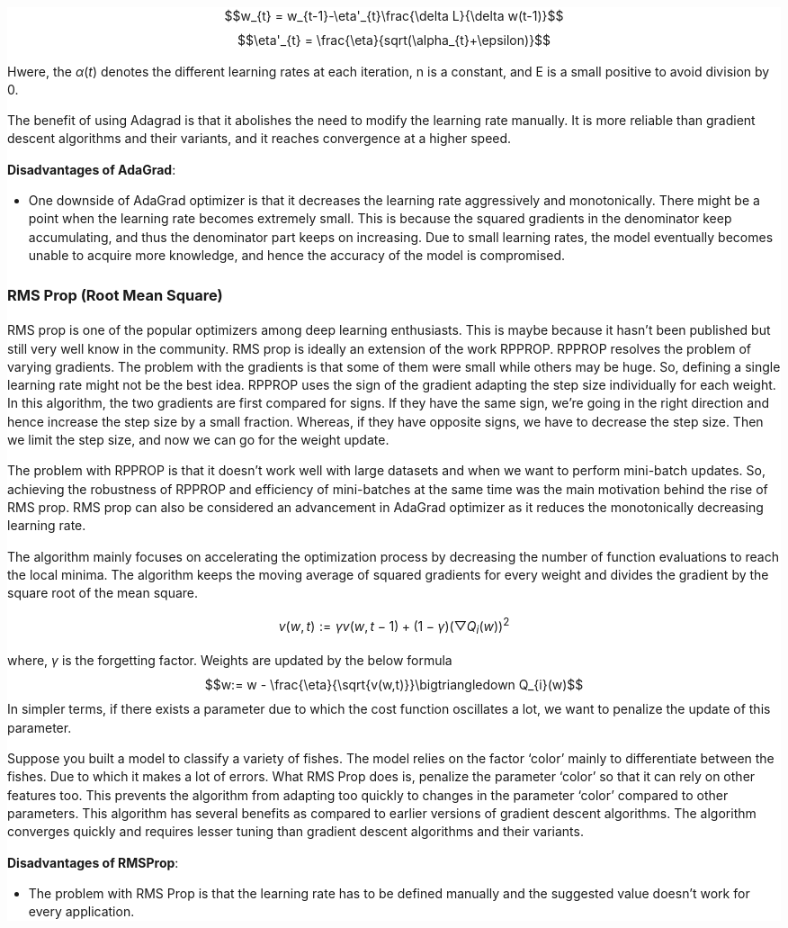 $$w_{t} = w_{t-1}-\eta'_{t}\frac{\delta L}{\delta w(t-1)}$$
$$\eta'_{t} = \frac{\eta}{sqrt(\alpha_{t}+\epsilon)}$$

Hwere, the $\alpha(t)$ denotes the different learning rates at each iteration, n is a constant, and E is a small positive to avoid division by 0.

The benefit of using Adagrad is that it abolishes the need to modify the learning rate manually. It is more reliable than gradient descent algorithms and their variants, and it reaches convergence at a higher speed.

**Disadvantages of AdaGrad**: 
- One downside of AdaGrad optimizer is that it decreases the learning rate aggressively and monotonically. There might be a point when the learning rate becomes extremely small. This is because the squared gradients in the denominator keep accumulating, and thus the denominator part keeps on increasing. Due to small learning rates, the model eventually becomes unable to acquire more knowledge, and hence the accuracy of the model is compromised.


### RMS Prop (Root Mean Square)

RMS prop is one of the popular optimizers among deep learning enthusiasts. This is maybe because it hasn’t been published but still very well know in the community. RMS prop is ideally an extension of the work RPPROP. RPPROP resolves the problem of varying gradients. The problem with the gradients is that some of them were small while others may be huge. So, defining a single learning rate might not be the best idea. RPPROP uses the sign of the gradient adapting the step size individually for each weight. In this algorithm, the two gradients are first compared for signs. If they have the same sign, we’re going in the right direction and hence increase the step size by a small fraction. Whereas, if they have opposite signs, we have to decrease the step size. Then we limit the step size, and now we can go for the weight update.

The problem with RPPROP is that it doesn’t work well with large datasets and when we want to perform mini-batch updates. So, achieving the robustness of RPPROP and efficiency of mini-batches at the same time was the main motivation behind the rise of RMS prop. RMS prop can also be considered an advancement in AdaGrad optimizer as it reduces the monotonically decreasing learning rate.

The algorithm mainly focuses on accelerating the optimization process by decreasing the number of function evaluations to reach the local minima. The algorithm keeps the moving average of squared gradients for every weight and divides the gradient by the square root of the mean square.

$$v(w,t):=\gamma v(w,t-1)+(1-\gamma)(\bigtriangledown Q_{i}(w))^2$$

where, $\gamma$ is the forgetting factor. Weights are updated by the below formula
$$w:= w - \frac{\eta}{\sqrt{v(w,t)}}\bigtriangledown Q_{i}(w)$$
In simpler terms, if there exists a parameter due to which the cost function oscillates a lot, we want to penalize the update of this parameter.

Suppose you built a model to classify a variety of fishes. The model relies on the factor ‘color’ mainly to differentiate between the fishes. Due to which it makes a lot of errors. What RMS Prop does is, penalize the parameter ‘color’ so that it can rely on other features too. This prevents the algorithm from adapting too quickly to changes in the parameter ‘color’ compared to other parameters. This algorithm has several benefits as compared to earlier versions of gradient descent algorithms. The algorithm converges quickly and requires lesser tuning than gradient descent algorithms and their variants.

**Disadvantages of RMSProp**:
- The problem with RMS Prop is that the learning rate has to be defined manually and the suggested value doesn’t work for every application.
